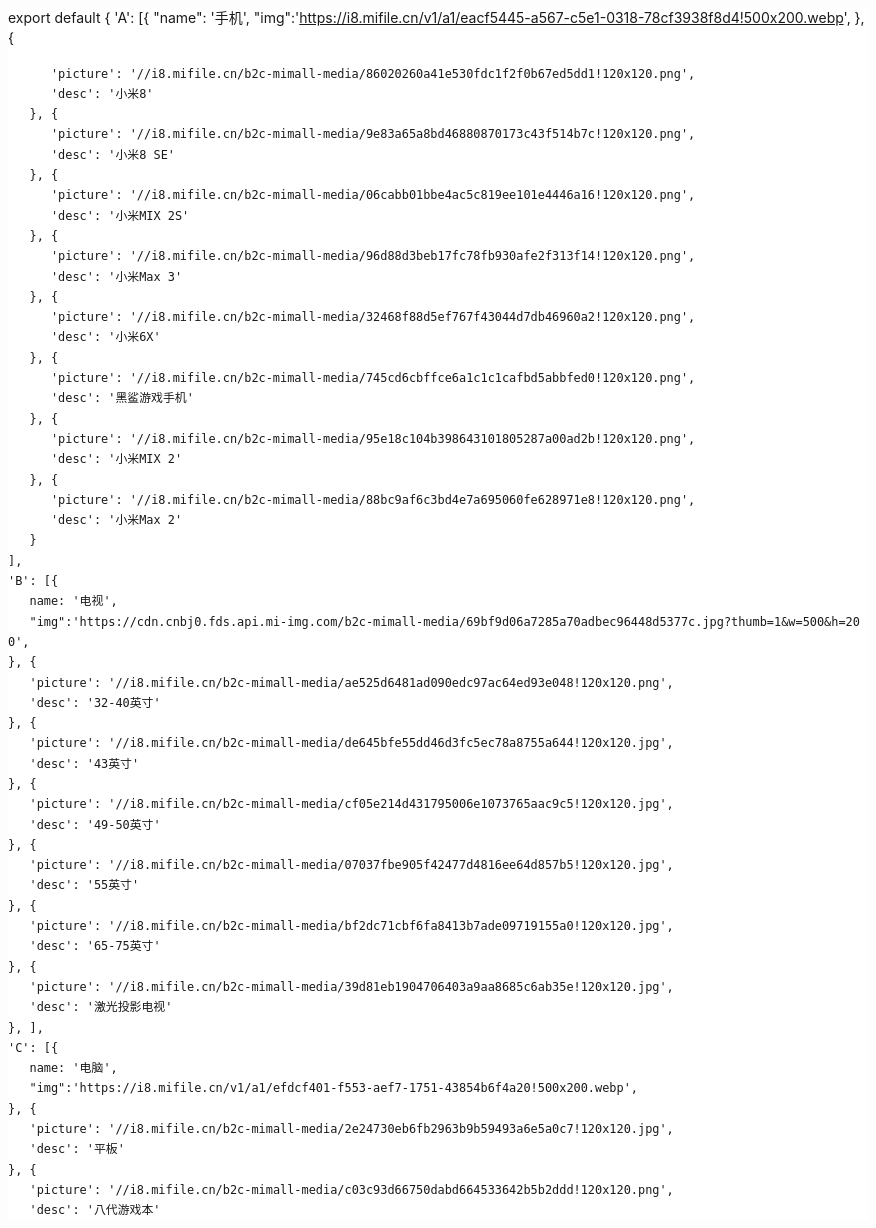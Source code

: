 export default {
    'A': [{
          "name": '手机',
          "img":'https://i8.mifile.cn/v1/a1/eacf5445-a567-c5e1-0318-78cf3938f8d4!500x200.webp',
       },
       {
          
          'picture': '//i8.mifile.cn/b2c-mimall-media/86020260a41e530fdc1f2f0b67ed5dd1!120x120.png',
          'desc': '小米8'
       }, {
          'picture': '//i8.mifile.cn/b2c-mimall-media/9e83a65a8bd46880870173c43f514b7c!120x120.png',
          'desc': '小米8 SE'
       }, {
          'picture': '//i8.mifile.cn/b2c-mimall-media/06cabb01bbe4ac5c819ee101e4446a16!120x120.png',
          'desc': '小米MIX 2S'
       }, {
          'picture': '//i8.mifile.cn/b2c-mimall-media/96d88d3beb17fc78fb930afe2f313f14!120x120.png',
          'desc': '小米Max 3'
       }, {
          'picture': '//i8.mifile.cn/b2c-mimall-media/32468f88d5ef767f43044d7db46960a2!120x120.png',
          'desc': '小米6X'
       }, {
          'picture': '//i8.mifile.cn/b2c-mimall-media/745cd6cbffce6a1c1c1cafbd5abbfed0!120x120.png',
          'desc': '黑鲨游戏手机'
       }, {
          'picture': '//i8.mifile.cn/b2c-mimall-media/95e18c104b398643101805287a00ad2b!120x120.png',
          'desc': '小米MIX 2'
       }, {
          'picture': '//i8.mifile.cn/b2c-mimall-media/88bc9af6c3bd4e7a695060fe628971e8!120x120.png',
          'desc': '小米Max 2'
       }
    ],
    'B': [{
       name: '电视',
       "img":'https://cdn.cnbj0.fds.api.mi-img.com/b2c-mimall-media/69bf9d06a7285a70adbec96448d5377c.jpg?thumb=1&w=500&h=200',
    }, {
       'picture': '//i8.mifile.cn/b2c-mimall-media/ae525d6481ad090edc97ac64ed93e048!120x120.png',
       'desc': '32-40英寸'
    }, {
       'picture': '//i8.mifile.cn/b2c-mimall-media/de645bfe55dd46d3fc5ec78a8755a644!120x120.jpg',
       'desc': '43英寸'
    }, {
       'picture': '//i8.mifile.cn/b2c-mimall-media/cf05e214d431795006e1073765aac9c5!120x120.jpg',
       'desc': '49-50英寸'
    }, {
       'picture': '//i8.mifile.cn/b2c-mimall-media/07037fbe905f42477d4816ee64d857b5!120x120.jpg',
       'desc': '55英寸'
    }, {
       'picture': '//i8.mifile.cn/b2c-mimall-media/bf2dc71cbf6fa8413b7ade09719155a0!120x120.jpg',
       'desc': '65-75英寸'
    }, {
       'picture': '//i8.mifile.cn/b2c-mimall-media/39d81eb1904706403a9aa8685c6ab35e!120x120.jpg',
       'desc': '激光投影电视'
    }, ],
    'C': [{
       name: '电脑',
       "img":'https://i8.mifile.cn/v1/a1/efdcf401-f553-aef7-1751-43854b6f4a20!500x200.webp',
    }, {
       'picture': '//i8.mifile.cn/b2c-mimall-media/2e24730eb6fb2963b9b59493a6e5a0c7!120x120.jpg',
       'desc': '平板'
    }, {
       'picture': '//i8.mifile.cn/b2c-mimall-media/c03c93d66750dabd664533642b5b2ddd!120x120.png',
       'desc': '八代游戏本'